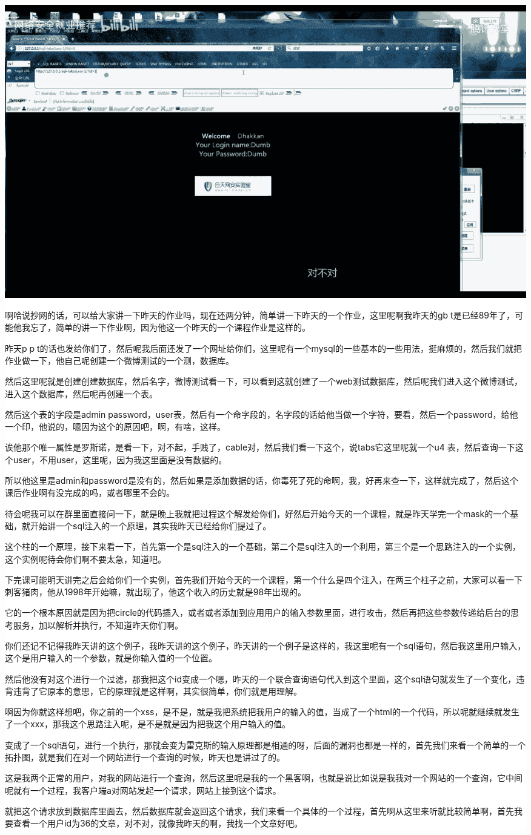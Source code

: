 ![](img/da4abc61082d663b2d6be333b63a7131_2.png)

啊哈说抄网的话，可以给大家讲一下昨天的作业吗，现在还两分钟，简单讲一下昨天的一个作业，这里呢啊我昨天的gb t是已经89年了，可能他我忘了，简单的讲一下作业啊，因为他这一个昨天的一个课程作业是这样的。

昨天p p t的话也发给你们了，然后呢我后面还发了一个网址给你们，这里呢有一个mysql的一些基本的一些用法，挺麻烦的，然后我们就把作业做一下，他自己呢创建一个微博测试的一个测，数据库。

然后这里呢就是创建创建数据库，然后名字，微博测试看一下，可以看到这就创建了一个web测试数据库，然后呢我们进入这个微博测试，进入这个数据库，然后呢再创建一个表。

然后这个表的字段是admin password，user表，然后有一个命字段的，名字段的话给他当做一个字符，要看，然后一个password，给他一个印，他说的，嗯因为这个的原因吧，啊，有啥，这样。

诶他那个唯一属性是罗斯诺，是看一下，对不起，手贱了，cable对，然后我们看一下这个，说tabs它这里呢就一个u4 表，然后查询一下这个user，不用user，这里呢，因为我这里面是没有数据的。

所以他这里是admin和password是没有的，然后如果是添加数据的话，你毒死了死的命啊，我，好再来查一下，这样就完成了，然后这个课后作业啊有没完成的吗，或者哪里不会的。

待会呢我可以在群里面直接问一下，就是晚上我就把过程这个解发给你们，好然后开始今天的一个课程，就是昨天学完一个mask的一个基础，就开始讲一个sql注入的一个原理，其实我昨天已经给你们提过了。

这个柱的一个原理，接下来看一下，首先第一个是sql注入的一个基础，第二个是sql注入的一个利用，第三个是一个思路注入的一个实例，这个实例呢待会你们啊不要太急，知道吧。

下完课可能明天讲完之后会给你们一个实例，首先我们开始今天的一个课程，第一个什么是四个注入，在两三个柱子之前，大家可以看一下刺客猪肉，他从1998年开始嘛，就出现了，他这个收入的历史就是98年出现的。

它的一个根本原因就是因为把circle的代码插入，或者或者添加到应用用户的输入参数里面，进行攻击，然后再把这些参数传递给后台的思考服务，加以解析并执行，不知道昨天你们啊。

你们还记不记得我昨天讲的这个例子，我昨天讲的这个例子，昨天讲的一个例子是这样的，我这里呢有一个sql语句，然后我这里用户输入，这个是用户输入的一个参数，就是你输入值的一个位置。

然后他没有对这个进行一个过滤，那我把这个id变成一个嗯，昨天的一个联合查询语句代入到这个里面，这个sql语句就发生了一个变化，违背违背了它原本的意思，它的原理就是这样啊，其实很简单，你们就是用理解。

啊因为你就这样想吧，你之前的一个xss，是不是，就是我把系统把我用户的输入的值，当成了一个html的一个代码，所以呢就继续就发生了一个xxx，那我这个思路注入呢，是不是就是因为把我这个用户输入的值。

变成了一个sql语句，进行一个执行，那就会变为雷克斯的输入原理都是相通的呀，后面的漏洞也都是一样的，首先我们来看一个简单的一个拓扑图，就是我们在对一个网站进行一个查询的时候，昨天也是讲过了的。

这是我两个正常的用户，对我的网站进行一个查询，然后这里呢是我的一个黑客啊，也就是说比如说是我我对一个网站的一个查询，它中间呢就有一个过程，我客户端a对网站发起一个请求，网站上接到这个请求。

就把这个请求放到数据库里面去，然后数据库就会返回这个请求，我们来看一个具体的一个过程，首先啊从这里来听就比较简单啊，首先我要查看一个用户id为36的文章，对不对，就像我昨天的啊，我找一个文章好吧。
